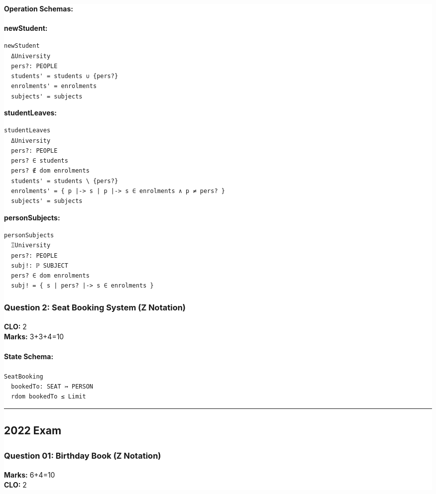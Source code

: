 #### Operation Schemas:

**newStudent:**
```
newStudent
  ΔUniversity
  pers?: PEOPLE
  students' = students ∪ {pers?}
  enrolments' = enrolments
  subjects' = subjects
```

**studentLeaves:**
```
studentLeaves
  ΔUniversity
  pers?: PEOPLE
  pers? ∈ students
  pers? ∉ dom enrolments
  students' = students \ {pers?}
  enrolments' = { p |-> s | p |-> s ∈ enrolments ∧ p ≠ pers? }
  subjects' = subjects
```

**personSubjects:**
```
personSubjects
  ΞUniversity
  pers?: PEOPLE
  subj!: ℙ SUBJECT
  pers? ∈ dom enrolments
  subj! = { s | pers? |-> s ∈ enrolments }
```

### Question 2: Seat Booking System (Z Notation)
**CLO:** 2  
**Marks:** 3+3+4=10

#### State Schema:
```
SeatBooking
  bookedTo: SEAT ↣ PERSON
  rdom bookedTo ≤ Limit
```

---

## 2022 Exam

### Question 01: Birthday Book (Z Notation)
**Marks:** 6+4=10  
**CLO:** 2
